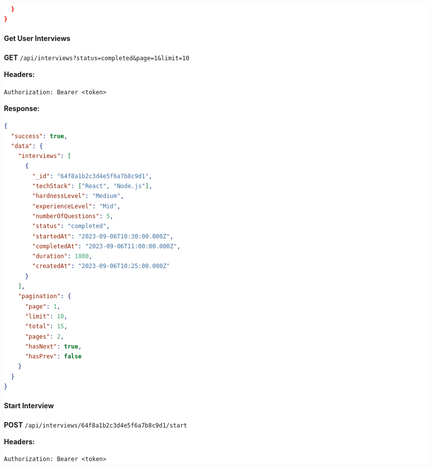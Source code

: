 ```json
  }
}
```

#### Get User Interviews

**GET** `/api/interviews?status=completed&page=1&limit=10`

**Headers:**

```
Authorization: Bearer <token>
```

**Response:**

```json
{
  "success": true,
  "data": {
    "interviews": [
      {
        "_id": "64f8a1b2c3d4e5f6a7b8c9d1",
        "techStack": ["React", "Node.js"],
        "hardnessLevel": "Medium",
        "experienceLevel": "Mid",
        "numberOfQuestions": 5,
        "status": "completed",
        "startedAt": "2023-09-06T10:30:00.000Z",
        "completedAt": "2023-09-06T11:00:00.000Z",
        "duration": 1800,
        "createdAt": "2023-09-06T10:25:00.000Z"
      }
    ],
    "pagination": {
      "page": 1,
      "limit": 10,
      "total": 15,
      "pages": 2,
      "hasNext": true,
      "hasPrev": false
    }
  }
}
```

#### Start Interview

**POST** `/api/interviews/64f8a1b2c3d4e5f6a7b8c9d1/start`

**Headers:**

```
Authorization: Bearer <token>
```
